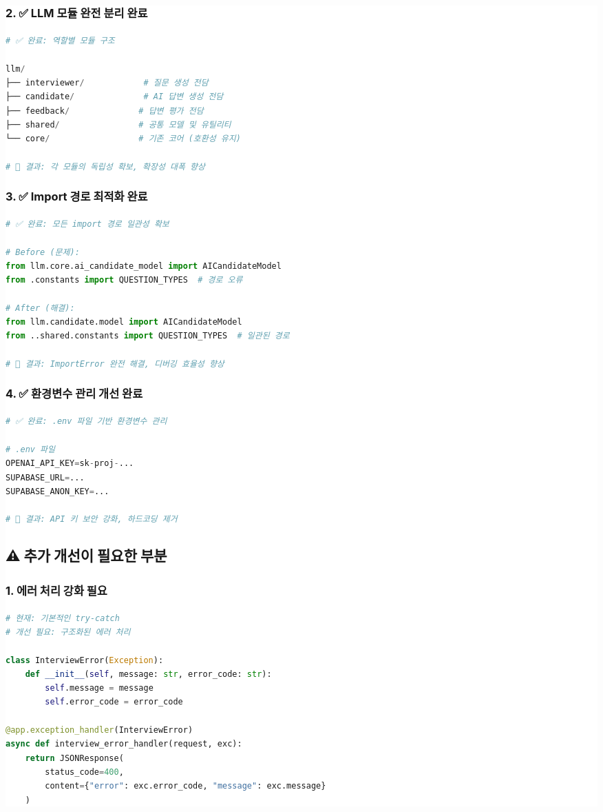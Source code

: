 ### 2. ✅ LLM 모듈 완전 분리 완료
```python
# ✅ 완료: 역할별 모듈 구조

llm/
├── interviewer/            # 질문 생성 전담
├── candidate/              # AI 답변 생성 전담  
├── feedback/              # 답변 평가 전담
├── shared/                # 공통 모델 및 유틸리티
└── core/                  # 기존 코어 (호환성 유지)

# 🎯 결과: 각 모듈의 독립성 확보, 확장성 대폭 향상
```

### 3. ✅ Import 경로 최적화 완료
```python
# ✅ 완료: 모든 import 경로 일관성 확보

# Before (문제):
from llm.core.ai_candidate_model import AICandidateModel
from .constants import QUESTION_TYPES  # 경로 오류

# After (해결):
from llm.candidate.model import AICandidateModel
from ..shared.constants import QUESTION_TYPES  # 일관된 경로

# 🎯 결과: ImportError 완전 해결, 디버깅 효율성 향상
```

### 4. ✅ 환경변수 관리 개선 완료
```python
# ✅ 완료: .env 파일 기반 환경변수 관리

# .env 파일
OPENAI_API_KEY=sk-proj-...
SUPABASE_URL=...
SUPABASE_ANON_KEY=...

# 🎯 결과: API 키 보안 강화, 하드코딩 제거
```

## ⚠️ 추가 개선이 필요한 부분

### 1. 에러 처리 강화 필요
```python
# 현재: 기본적인 try-catch
# 개선 필요: 구조화된 에러 처리

class InterviewError(Exception):
    def __init__(self, message: str, error_code: str):
        self.message = message
        self.error_code = error_code

@app.exception_handler(InterviewError)
async def interview_error_handler(request, exc):
    return JSONResponse(
        status_code=400,
        content={"error": exc.error_code, "message": exc.message}
    )
```
